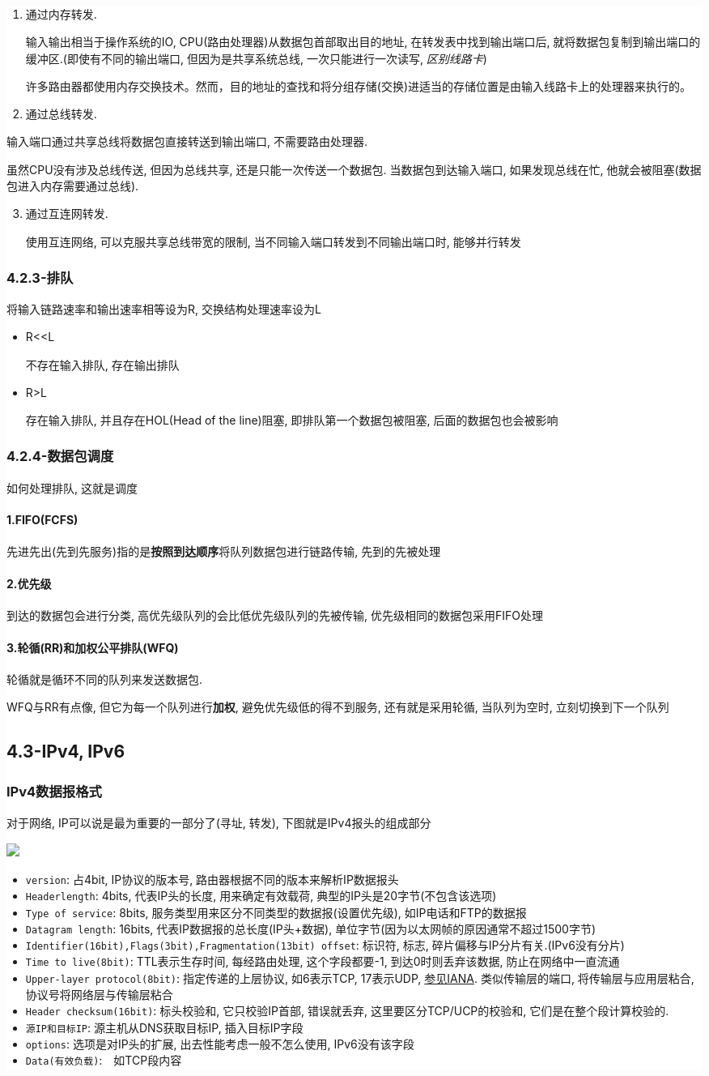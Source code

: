1. 通过内存转发.

   输入输出相当于操作系统的IO, CPU(路由处理器)从数据包首部取出目的地址, 在转发表中找到输出端口后, 就将数据包复制到输出端口的缓冲区.(即使有不同的输出端口, 但因为是共享系统总线, 一次只能进行一次读写, *区别线路卡*)

   许多路由器都使用内存交换技术。然而，目的地址的查找和将分组存储(交换)进适当的存储位置是由输入线路卡上的处理器来执行的。

2.  通过总线转发.

   输入端口通过共享总线将数据包直接转送到输出端口, 不需要路由处理器.

   虽然CPU没有涉及总线传送, 但因为总线共享, 还是只能一次传送一个数据包. 当数据包到达输入端口, 如果发现总线在忙, 他就会被阻塞(数据包进入内存需要通过总线).

3. 通过互连网转发.

   使用互连网络, 可以克服共享总线带宽的限制, 当不同输入端口转发到不同输出端口时, 能够并行转发

### 4.2.3-排队

将输入链路速率和输出速率相等设为R, 交换结构处理速率设为L

- R<<L

  不存在输入排队, 存在输出排队

- R>L

  存在输入排队, 并且存在HOL(Head of the line)阻塞, 即排队第一个数据包被阻塞, 后面的数据包也会被影响

### 4.2.4-数据包调度

如何处理排队, 这就是调度

#### 1.FIFO(FCFS)

先进先出(先到先服务)指的是**按照到达顺序**将队列数据包进行链路传输, 先到的先被处理

#### 2.优先级

到达的数据包会进行分类, 高优先级队列的会比低优先级队列的先被传输, 优先级相同的数据包采用FIFO处理 

#### 3.轮循(RR)和加权公平排队(WFQ)

轮循就是循环不同的队列来发送数据包. 

WFQ与RR有点像, 但它为每一个队列进行**加权**, 避免优先级低的得不到服务, 还有就是采用轮循, 当队列为空时, 立刻切换到下一个队列

## 4.3-IPv4, IPv6

### IPv4数据报格式

对于网络, IP可以说是最为重要的一部分了(寻址, 转发), 下图就是IPv4报头的组成部分

![](https://cdn.jsdelivr.net/gh/yangchaohe/yangchaohe.github.io@static/img/article/2020/ip-v4-format.png)

- `version`: 占4bit, IP协议的版本号, 路由器根据不同的版本来解析IP数据报头
- `Headerlength`: 4bits, 代表IP头的长度, 用来确定有效载荷, 典型的IP头是20字节(不包含该选项)
- `Type of service`:  8bits, 服务类型用来区分不同类型的数据报(设置优先级), 如IP电话和FTP的数据报
- `Datagram length`: 16bits, 代表IP数据报的总长度(IP头+数据), 单位字节(因为以太网帧的原因通常不超过1500字节)
- `Identifier(16bit),Flags(3bit),Fragmentation(13bit) offset`: 标识符, 标志, 碎片偏移与IP分片有关.(IPv6没有分片)
- `Time to live(8bit)`: TTL表示生存时间, 每经路由处理, 这个字段都要-1, 到达0时则丢弃该数据, 防止在网络中一直流通
- `Upper-layer protocol(8bit)`: 指定传递的上层协议, 如6表示TCP, 17表示UDP, [参见IANA](https://www.iana.org/assignments/protocol-numbers/protocol-numbers.xhtml). 类似传输层的端口, 将传输层与应用层粘合, 协议号将网络层与传输层粘合
- `Header checksum(16bit)`: 标头校验和, 它只校验IP首部, 错误就丢弃, 这里要区分TCP/UCP的校验和, 它们是在整个段计算校验的.
- `源IP和目标IP`: 源主机从DNS获取目标IP, 插入目标IP字段
- `options`: 选项是对IP头的扩展, 出去性能考虑一般不怎么使用, IPv6没有该字段
- `Data(有效负载)`:　如TCP段内容
